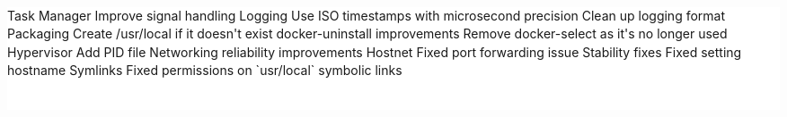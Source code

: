   <tr>
    <td class="tg-yw4l">Task Manager</td>
    <td class="tg-yw4l">Improve signal handling</td>
  </tr>
  <tr>
    <td class="tg-vn4c">Logging</td>
    <td class="tg-vn4c">Use ISO timestamps with microsecond precision</td>
  </tr>
  <tr>
    <td class="tg-yw4l"></td>
    <td class="tg-yw4l">Clean up logging format</td>
  </tr>
  <tr>
    <td class="tg-vn4c">Packaging</td>
    <td class="tg-vn4c">Create /usr/local if it doesn't exist</td>
  </tr>
  <tr>
    <td class="tg-yw4l"></td>
    <td class="tg-yw4l">docker-uninstall improvements</td>
  </tr>
  <tr>
    <td class="tg-yw4l"></td>
    <td class="tg-yw4l">Remove docker-select as it's no longer used</td>
  </tr>
  <tr>
    <td class="tg-vn4c">Hypervisor</td>
    <td class="tg-vn4c">Add PID file</td>
  </tr>
  <tr>
    <td class="tg-yw4l"></td>
    <td class="tg-yw4l">Networking reliability improvements</td>
  </tr>
  <tr>
    <td class="tg-vn4c">Hostnet</td>
    <td class="tg-vn4c">Fixed port forwarding issue</td>
  </tr>
  <tr>
    <td class="tg-yw4l"></td>
    <td class="tg-yw4l">Stability fixes</td>
  </tr>
  <tr>
    <td class="tg-yw4l"></td>
    <td class="tg-yw4l">Fixed setting hostname</td>
  </tr>
  <tr>
    <td class="tg-vn4c">Symlinks</td>
    <td class="tg-vn4c">Fixed permissions on `usr/local` symbolic links</td>
  </tr>
</table>


<p style="margin-bottom:300px">&nbsp;</p>
